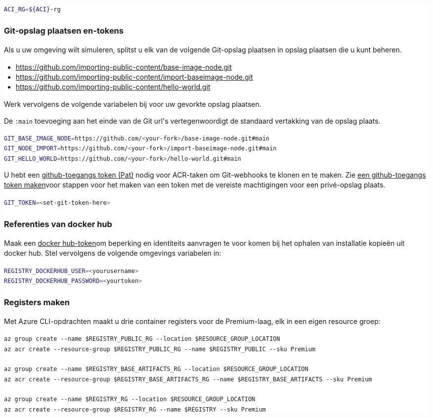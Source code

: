 ```bash
ACI_RG=${ACI}-rg
```

### <a name="git-repositories-and-tokens"></a>Git-opslag plaatsen en-tokens

Als u uw omgeving wilt simuleren, splitst u elk van de volgende Git-opslag plaatsen in opslag plaatsen die u kunt beheren. 

* https://github.com/importing-public-content/base-image-node.git
* https://github.com/importing-public-content/import-baseimage-node.git
* https://github.com/importing-public-content/hello-world.git

Werk vervolgens de volgende variabelen bij voor uw gevorkte opslag plaatsen.

De `:main` toevoeging aan het einde van de Git url's vertegenwoordigt de standaard vertakking van de opslag plaats.

```bash
GIT_BASE_IMAGE_NODE=https://github.com/<your-fork>/base-image-node.git#main
GIT_NODE_IMPORT=https://github.com/<your-fork>/import-baseimage-node.git#main
GIT_HELLO_WORLD=https://github.com/<your-fork>/hello-world.git#main
```

U hebt een [github-toegangs token (Pat)][git-token] nodig voor ACR-taken om Git-webhooks te klonen en te maken. Zie [een github-toegangs token maken](container-registry-tutorial-build-task.md#create-a-github-personal-access-token)voor stappen voor het maken van een token met de vereiste machtigingen voor een privé-opslag plaats. 

```bash
GIT_TOKEN=<set-git-token-here>
```

### <a name="docker-hub-credentials"></a>Referenties van docker hub  
Maak een [docker hub-token][docker-hub-tokens]om beperking en identiteits aanvragen te voor komen bij het ophalen van installatie kopieën uit docker hub. Stel vervolgens de volgende omgevings variabelen in:

```bash
REGISTRY_DOCKERHUB_USER=<yourusername>
REGISTRY_DOCKERHUB_PASSWORD=<yourtoken>
```

### <a name="create-registries"></a>Registers maken

Met Azure CLI-opdrachten maakt u drie container registers voor de Premium-laag, elk in een eigen resource groep:

```azurecli-interactive
az group create --name $REGISTRY_PUBLIC_RG --location $RESOURCE_GROUP_LOCATION
az acr create --resource-group $REGISTRY_PUBLIC_RG --name $REGISTRY_PUBLIC --sku Premium

az group create --name $REGISTRY_BASE_ARTIFACTS_RG --location $RESOURCE_GROUP_LOCATION
az acr create --resource-group $REGISTRY_BASE_ARTIFACTS_RG --name $REGISTRY_BASE_ARTIFACTS --sku Premium

az group create --name $REGISTRY_RG --location $RESOURCE_GROUP_LOCATION
az acr create --resource-group $REGISTRY_RG --name $REGISTRY --sku Premium
```


[install-cli]:                  /cli/azure/install-azure-cli
[acr]:                          https://aka.ms/acr
[acr-repo-permissions]:         ./container-registry-repository-scoped-permissions.md
[acr-task]:                     ./container-registry-tasks-overview.md
[acr-task-triggers]:            container-registry-tasks-overview.md#task-scenarios
[acr-task-credentials]:       container-registry-tasks-authentication-managed-identity.md#4-optional-add-credentials-to-the-task
[acr-tokens]:                   ./container-registry-repository-scoped-permissions.md
[aci]:                          https://aka.ms/aci
[alpine-public-image]:          https://hub.docker.com/_/alpine
[docker-hub]:                   https://hub.docker.com
[docker-hub-tokens]:            https://hub.docker.com/settings/security
[git-token]:                    https://github.com/settings/tokens
[gcr]:                          https://cloud.google.com/container-registry
[ghcr]:                         https://docs.github.com/en/free-pro-team@latest/packages/getting-started-with-github-container-registry/about-github-container-registry
[helm-charts]:                  https://helm.sh
[mcr]:                          https://aka.ms/mcr
[nginx-public-image]:           https://hub.docker.com/_/nginx
[oci-artifacts]:                ./container-registry-oci-artifacts.md
[oci-consuming-public-content]: https://opencontainers.org/posts/blog/2020-10-30-consuming-public-content/
[opa]:                          https://www.openpolicyagent.org/
[quay]:                         https://quay.io